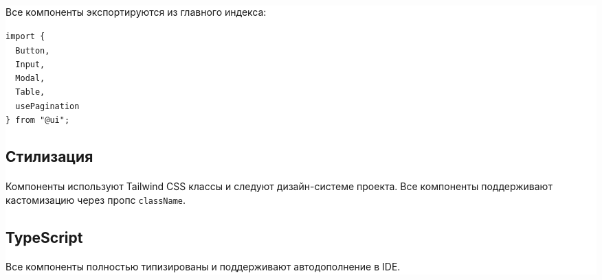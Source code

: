 Все компоненты экспортируются из главного индекса:

```tsx
import { 
  Button, 
  Input, 
  Modal, 
  Table,
  usePagination 
} from "@ui";
```

## Стилизация

Компоненты используют Tailwind CSS классы и следуют дизайн-системе проекта. Все компоненты поддерживают кастомизацию через пропс `className`.

## TypeScript

Все компоненты полностью типизированы и поддерживают автодополнение в IDE.
